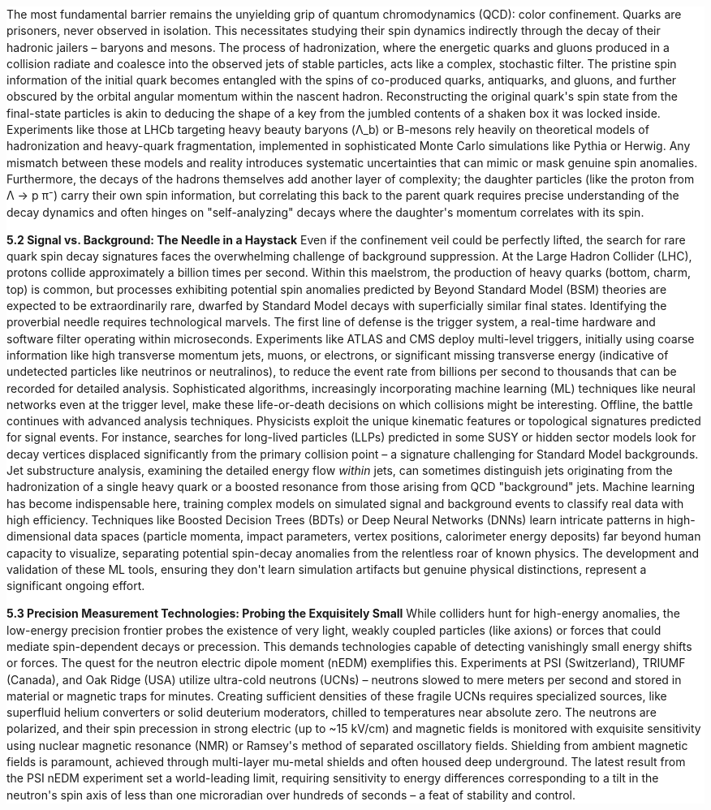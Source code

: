 The most fundamental barrier remains the unyielding grip of quantum chromodynamics (QCD): color confinement. Quarks are prisoners, never observed in isolation. This necessitates studying their spin dynamics indirectly through the decay of their hadronic jailers – baryons and mesons. The process of hadronization, where the energetic quarks and gluons produced in a collision radiate and coalesce into the observed jets of stable particles, acts like a complex, stochastic filter. The pristine spin information of the initial quark becomes entangled with the spins of co-produced quarks, antiquarks, and gluons, and further obscured by the orbital angular momentum within the nascent hadron. Reconstructing the original quark's spin state from the final-state particles is akin to deducing the shape of a key from the jumbled contents of a shaken box it was locked inside. Experiments like those at LHCb targeting heavy beauty baryons (Λ_b) or B-mesons rely heavily on theoretical models of hadronization and heavy-quark fragmentation, implemented in sophisticated Monte Carlo simulations like Pythia or Herwig. Any mismatch between these models and reality introduces systematic uncertainties that can mimic or mask genuine spin anomalies. Furthermore, the decays of the hadrons themselves add another layer of complexity; the daughter particles (like the proton from Λ → p π⁻) carry their own spin information, but correlating this back to the parent quark requires precise understanding of the decay dynamics and often hinges on "self-analyzing" decays where the daughter's momentum correlates with its spin.

**5.2 Signal vs. Background: The Needle in a Haystack**
Even if the confinement veil could be perfectly lifted, the search for rare quark spin decay signatures faces the overwhelming challenge of background suppression. At the Large Hadron Collider (LHC), protons collide approximately a billion times per second. Within this maelstrom, the production of heavy quarks (bottom, charm, top) is common, but processes exhibiting potential spin anomalies predicted by Beyond Standard Model (BSM) theories are expected to be extraordinarily rare, dwarfed by Standard Model decays with superficially similar final states. Identifying the proverbial needle requires technological marvels. The first line of defense is the trigger system, a real-time hardware and software filter operating within microseconds. Experiments like ATLAS and CMS deploy multi-level triggers, initially using coarse information like high transverse momentum jets, muons, or electrons, or significant missing transverse energy (indicative of undetected particles like neutrinos or neutralinos), to reduce the event rate from billions per second to thousands that can be recorded for detailed analysis. Sophisticated algorithms, increasingly incorporating machine learning (ML) techniques like neural networks even at the trigger level, make these life-or-death decisions on which collisions might be interesting. Offline, the battle continues with advanced analysis techniques. Physicists exploit the unique kinematic features or topological signatures predicted for signal events. For instance, searches for long-lived particles (LLPs) predicted in some SUSY or hidden sector models look for decay vertices displaced significantly from the primary collision point – a signature challenging for Standard Model backgrounds. Jet substructure analysis, examining the detailed energy flow *within* jets, can sometimes distinguish jets originating from the hadronization of a single heavy quark or a boosted resonance from those arising from QCD "background" jets. Machine learning has become indispensable here, training complex models on simulated signal and background events to classify real data with high efficiency. Techniques like Boosted Decision Trees (BDTs) or Deep Neural Networks (DNNs) learn intricate patterns in high-dimensional data spaces (particle momenta, impact parameters, vertex positions, calorimeter energy deposits) far beyond human capacity to visualize, separating potential spin-decay anomalies from the relentless roar of known physics. The development and validation of these ML tools, ensuring they don't learn simulation artifacts but genuine physical distinctions, represent a significant ongoing effort.

**5.3 Precision Measurement Technologies: Probing the Exquisitely Small**
While colliders hunt for high-energy anomalies, the low-energy precision frontier probes the existence of very light, weakly coupled particles (like axions) or forces that could mediate spin-dependent decays or precession. This demands technologies capable of detecting vanishingly small energy shifts or forces. The quest for the neutron electric dipole moment (nEDM) exemplifies this. Experiments at PSI (Switzerland), TRIUMF (Canada), and Oak Ridge (USA) utilize ultra-cold neutrons (UCNs) – neutrons slowed to mere meters per second and stored in material or magnetic traps for minutes. Creating sufficient densities of these fragile UCNs requires specialized sources, like superfluid helium converters or solid deuterium moderators, chilled to temperatures near absolute zero. The neutrons are polarized, and their spin precession in strong electric (up to ~15 kV/cm) and magnetic fields is monitored with exquisite sensitivity using nuclear magnetic resonance (NMR) or Ramsey's method of separated oscillatory fields. Shielding from ambient magnetic fields is paramount, achieved through multi-layer mu-metal shields and often housed deep underground. The latest result from the PSI nEDM experiment set a world-leading limit, requiring sensitivity to energy differences corresponding to a tilt in the neutron's spin axis of less than one microradian over hundreds of seconds – a feat of stability and control.
